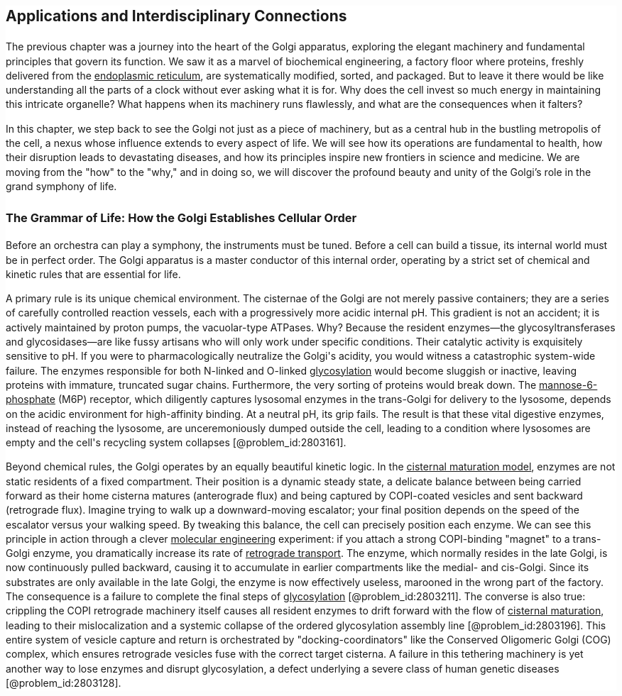 ## Applications and Interdisciplinary Connections

The previous chapter was a journey into the heart of the Golgi apparatus, exploring the elegant machinery and fundamental principles that govern its function. We saw it as a marvel of biochemical engineering, a factory floor where proteins, freshly delivered from the [endoplasmic reticulum](@article_id:141829), are systematically modified, sorted, and packaged. But to leave it there would be like understanding all the parts of a clock without ever asking what it is for. Why does the cell invest so much energy in maintaining this intricate organelle? What happens when its machinery runs flawlessly, and what are the consequences when it falters?

In this chapter, we step back to see the Golgi not just as a piece of machinery, but as a central hub in the bustling metropolis of the cell, a nexus whose influence extends to every aspect of life. We will see how its operations are fundamental to health, how their disruption leads to devastating diseases, and how its principles inspire new frontiers in science and medicine. We are moving from the "how" to the "why," and in doing so, we will discover the profound beauty and unity of the Golgi’s role in the grand symphony of life.

### The Grammar of Life: How the Golgi Establishes Cellular Order

Before an orchestra can play a symphony, the instruments must be tuned. Before a cell can build a tissue, its internal world must be in perfect order. The Golgi apparatus is a master conductor of this internal order, operating by a strict set of chemical and kinetic rules that are essential for life.

A primary rule is its unique chemical environment. The cisternae of the Golgi are not merely passive containers; they are a series of carefully controlled reaction vessels, each with a progressively more acidic internal pH. This gradient is not an accident; it is actively maintained by proton pumps, the vacuolar-type ATPases. Why? Because the resident enzymes—the glycosyltransferases and glycosidases—are like fussy artisans who will only work under specific conditions. Their catalytic activity is exquisitely sensitive to pH. If you were to pharmacologically neutralize the Golgi's acidity, you would witness a catastrophic system-wide failure. The enzymes responsible for both N-linked and O-linked [glycosylation](@article_id:163043) would become sluggish or inactive, leaving proteins with immature, truncated sugar chains. Furthermore, the very sorting of proteins would break down. The [mannose-6-phosphate](@article_id:146314) (M6P) receptor, which diligently captures lysosomal enzymes in the trans-Golgi for delivery to the lysosome, depends on the acidic environment for high-affinity binding. At a neutral pH, its grip fails. The result is that these vital digestive enzymes, instead of reaching the lysosome, are unceremoniously dumped outside the cell, leading to a condition where lysosomes are empty and the cell's recycling system collapses [@problem_id:2803161].

Beyond chemical rules, the Golgi operates by an equally beautiful kinetic logic. In the [cisternal maturation model](@article_id:150560), enzymes are not static residents of a fixed compartment. Their position is a dynamic steady state, a delicate balance between being carried forward as their home cisterna matures (anterograde flux) and being captured by COPI-coated vesicles and sent backward (retrograde flux). Imagine trying to walk up a downward-moving escalator; your final position depends on the speed of the escalator versus your walking speed. By tweaking this balance, the cell can precisely position each enzyme. We can see this principle in action through a clever [molecular engineering](@article_id:188452) experiment: if you attach a strong COPI-binding "magnet" to a trans-Golgi enzyme, you dramatically increase its rate of [retrograde transport](@article_id:169530). The enzyme, which normally resides in the late Golgi, is now continuously pulled backward, causing it to accumulate in earlier compartments like the medial- and cis-Golgi. Since its substrates are only available in the late Golgi, the enzyme is now effectively useless, marooned in the wrong part of the factory. The consequence is a failure to complete the final steps of [glycosylation](@article_id:163043) [@problem_id:2803211]. The converse is also true: crippling the COPI retrograde machinery itself causes all resident enzymes to drift forward with the flow of [cisternal maturation](@article_id:144741), leading to their mislocalization and a systemic collapse of the ordered glycosylation assembly line [@problem_id:2803196]. This entire system of vesicle capture and return is orchestrated by "docking-coordinators" like the Conserved Oligomeric Golgi (COG) complex, which ensures retrograde vesicles fuse with the correct target cisterna. A failure in this tethering machinery is yet another way to lose enzymes and disrupt glycosylation, a defect underlying a severe class of human genetic diseases [@problem_id:2803128].
